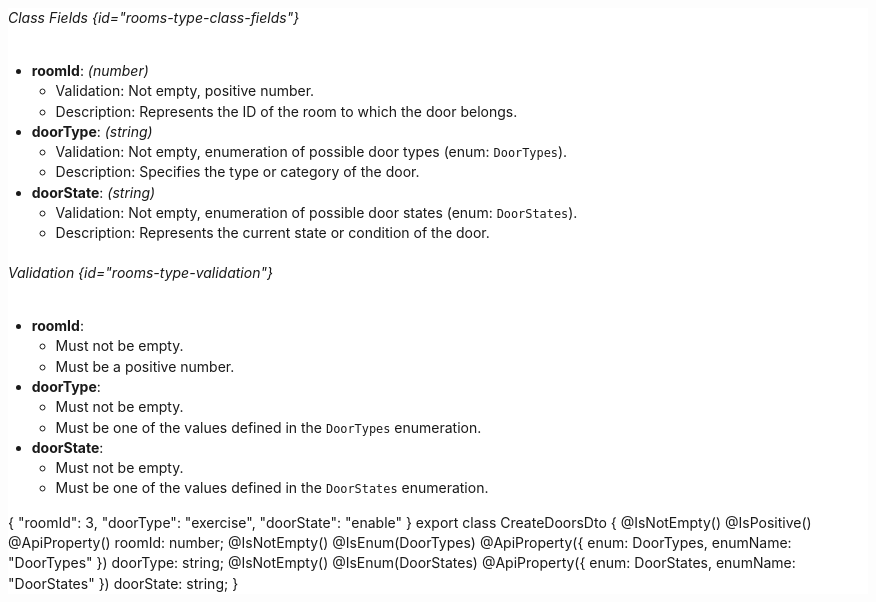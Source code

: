 ###### Class Fields {id="rooms-type-class-fields"}

- **roomId**: *(number)*
  - Validation: Not empty, positive number.
  - Description: Represents the ID of the room to which the door belongs.
- **doorType**: *(string)*
  - Validation: Not empty, enumeration of possible door types (enum: `DoorTypes`).
  - Description: Specifies the type or category of the door.
- **doorState**: *(string)*
  - Validation: Not empty, enumeration of possible door states (enum: `DoorStates`).
  - Description: Represents the current state or condition of the door.

###### Validation {id="rooms-type-validation"}

- **roomId**:
  - Must not be empty.
  - Must be a positive number.
- **doorType**:
  - Must not be empty.
  - Must be one of the values defined in the `DoorTypes` enumeration.
- **doorState**:
  - Must not be empty.
  - Must be one of the values defined in the `DoorStates` enumeration.

<tabs>
    <tab title="payload">
        <code-block lang="json">
            {
              "roomId": 3,
              "doorType": "exercise",
              "doorState": "enable"
            }
        </code-block>
    </tab>
    <tab title="schema">
        <code-block lang="typescript">
            export class CreateDoorsDto {
                @IsNotEmpty()
                @IsPositive()
                @ApiProperty()
                roomId: number;
                @IsNotEmpty()
                @IsEnum(DoorTypes)
                @ApiProperty({ enum: DoorTypes, enumName: "DoorTypes" })
                doorType: string;
                @IsNotEmpty()
                @IsEnum(DoorStates)
                @ApiProperty({ enum: DoorStates, enumName: "DoorStates" })
                doorState: string;
            }
        </code-block>
    </tab>
</tabs>
